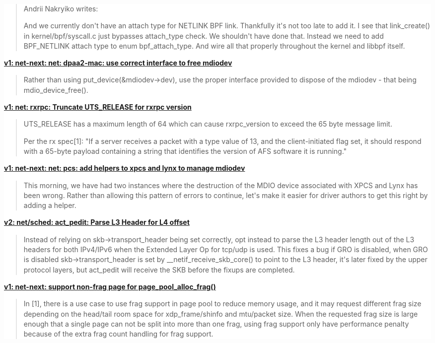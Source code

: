 > Andrii Nakryiko writes:
>
>  And we currently don't have an attach type for NETLINK BPF link.
>  Thankfully it's not too late to add it. I see that link_create() in
>  kernel/bpf/syscall.c just bypasses attach_type check. We shouldn't
>  have done that. Instead we need to add BPF_NETLINK attach type to enum
>  bpf_attach_type. And wire all that properly throughout the kernel and
>  libbpf itself.
>

**[v1: net-next: net: dpaa2-mac: use correct interface to free mdiodev](http://lore.kernel.org/netdev/E1q2VsB-008QlZ-El@rmk-PC.armlinux.org.uk/)**

> Rather than using put_device(&mdiodev->dev), use the proper interface
> provided to dispose of the mdiodev - that being mdio_device_free().
>

**[v1: net: rxrpc: Truncate UTS_RELEASE for rxrpc version](http://lore.kernel.org/netdev/654974.1685100894@warthog.procyon.org.uk/)**

> UTS_RELEASE has a maximum length of 64 which can cause rxrpc_version to
> exceed the 65 byte message limit.
>
> Per the rx spec[1]: "If a server receives a packet with a type value of 13,
> and the client-initiated flag set, it should respond with a 65-byte payload
> containing a string that identifies the version of AFS software it is
> running."
>

**[v1: net-next: net: pcs: add helpers to xpcs and lynx to manage mdiodev](http://lore.kernel.org/netdev/ZHCGZ8IgAAwr8bla@shell.armlinux.org.uk/)**

> This morning, we have had two instances where the destruction of the
> MDIO device associated with XPCS and Lynx has been wrong. Rather than
> allowing this pattern of errors to continue, let's make it easier for
> driver authors to get this right by adding a helper.
>

**[v2: net/sched: act_pedit: Parse L3 Header for L4 offset](http://lore.kernel.org/netdev/20230526095810.280474-1-mtottenh@akamai.com/)**

> Instead of relying on skb->transport_header being set correctly, opt
> instead to parse the L3 header length out of the L3 headers for both
> IPv4/IPv6 when the Extended Layer Op for tcp/udp is used. This fixes a
> bug if GRO is disabled, when GRO is disabled skb->transport_header is
> set by __netif_receive_skb_core() to point to the L3 header, it's later
> fixed by the upper protocol layers, but act_pedit will receive the SKB
> before the fixups are completed.
>

**[v1: net-next: support non-frag page for page_pool_alloc_frag()](http://lore.kernel.org/netdev/20230526092616.40355-1-linyunsheng@huawei.com/)**

> In [1], there is a use case to use frag support in page
> pool to reduce memory usage, and it may request different
> frag size depending on the head/tail room space for
> xdp_frame/shinfo and mtu/packet size. When the requested
> frag size is large enough that a single page can not be
> split into more than one frag, using frag support only
> have performance penalty because of the extra frag count
> handling for frag support.
>

